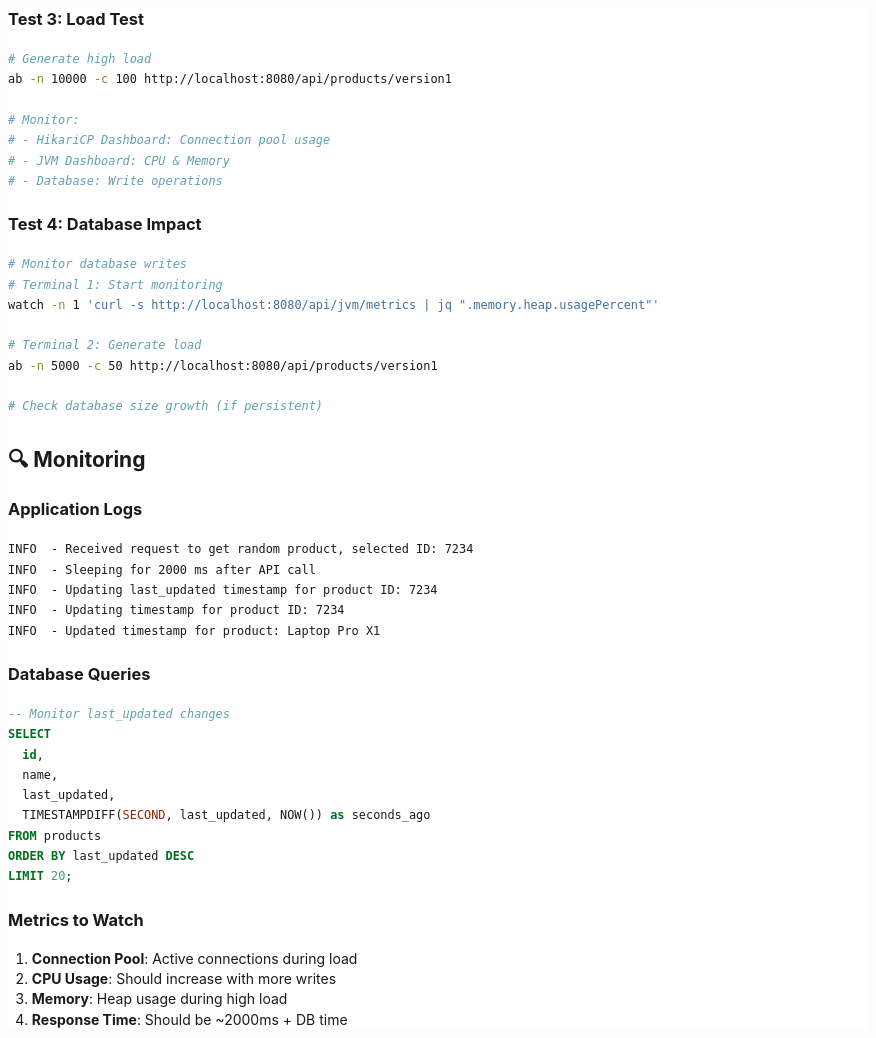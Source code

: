 ### Test 3: Load Test
```bash
# Generate high load
ab -n 10000 -c 100 http://localhost:8080/api/products/version1

# Monitor:
# - HikariCP Dashboard: Connection pool usage
# - JVM Dashboard: CPU & Memory
# - Database: Write operations
```

### Test 4: Database Impact
```bash
# Monitor database writes
# Terminal 1: Start monitoring
watch -n 1 'curl -s http://localhost:8080/api/jvm/metrics | jq ".memory.heap.usagePercent"'

# Terminal 2: Generate load
ab -n 5000 -c 50 http://localhost:8080/api/products/version1

# Check database size growth (if persistent)
```

## 🔍 Monitoring

### Application Logs
```
INFO  - Received request to get random product, selected ID: 7234
INFO  - Sleeping for 2000 ms after API call
INFO  - Updating last_updated timestamp for product ID: 7234
INFO  - Updating timestamp for product ID: 7234
INFO  - Updated timestamp for product: Laptop Pro X1
```

### Database Queries
```sql
-- Monitor last_updated changes
SELECT 
  id, 
  name, 
  last_updated,
  TIMESTAMPDIFF(SECOND, last_updated, NOW()) as seconds_ago
FROM products
ORDER BY last_updated DESC
LIMIT 20;
```

### Metrics to Watch
1. **Connection Pool**: Active connections during load
2. **CPU Usage**: Should increase with more writes
3. **Memory**: Heap usage during high load
4. **Response Time**: Should be ~2000ms + DB time
